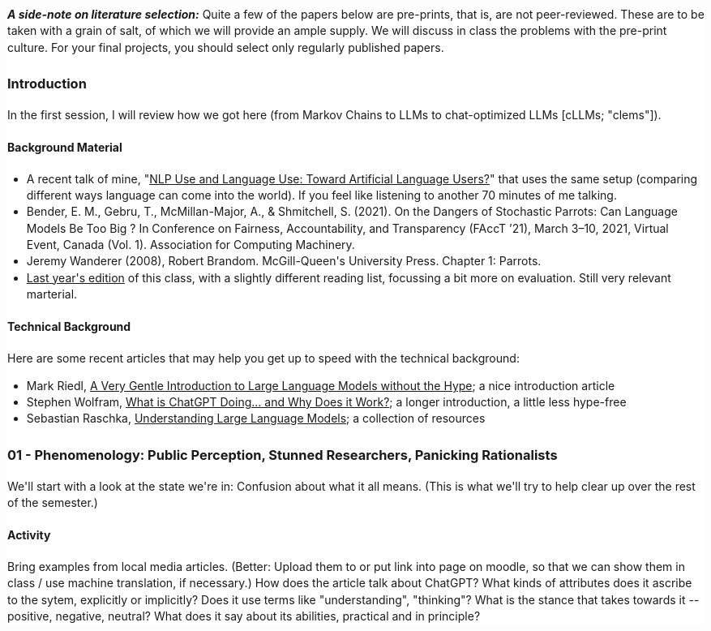 

***A side-note on literature selection:*** Quite a few of the papers below are pre-prints, that is, are not peer-reviewed. These are to be taken with a grain of salt, of which we will provide an ample supply. We will discuss in class the problems with the pre-print culture. For your final projects, you should select only regularly published papers.


### Introduction <a name="intro"></a>

In the first session, I will review how we got here (from Markov Chains to LLMs to chat-optimized LLMs [cLLMs; "clems"]).



#### Background Material

- A recent talk of mine, "[NLP Use and Language Use: Toward Artificial Language Users?](https://clp.ling.uni-potsdam.de/talks/index.html#lithme)" that uses the same setup (comparing different ways language can come into the world). If you feel like listening to another 70 minutes of me talking.
- Bender, E. M., Gebru, T., McMillan-Major, A., & Shmitchell, S. (2021). On the Dangers of Stochastic Parrots: Can Language Models Be Too Big ? In Conference on Fairness, Accountability, and Transparency (FAccT ’21), March 3–10, 2021, Virtual Event, Canada (Vol. 1). Association for Computing Machinery. 
- Jeremy Wanderer (2008), Robert Brandom. McGill-Queen's University Press. Chapter 1: Parrots.
- [Last year's edition](https://github.com/compling-potsdam/misc-courses/blob/master/syllabi/ss22-nlu-lit.md) of this class, with a slightly different reading list, focussing a bit more on evaluation. Still very relevant marterial.

#### Technical Background

Here are some recent articles that may help you get up to speed with the technical background:

- Mark Riedl, [A Very Gentle Introduction to Large Language Models without the Hype](https://mark-riedl.medium.com/a-very-gentle-introduction-to-large-language-models-without-the-hype-5f67941fa59e); a nice introduction article
- Stephen Wolfram, [What is ChatGPT Doing... and Why Does it Work?](https://writings.stephenwolfram.com/2023/02/what-is-chatgpt-doing-and-why-does-it-work/); a longer introduction, a little less hype-free
- Sebastian Raschka, [Understanding Large Language Models](https://magazine.sebastianraschka.com/p/understanding-large-language-models); a collection of resources


### 01 - Phenomenology: Public Perception, Stunned Researchers, Panicking Rationalists <a name="phen"></a>

We'll start with a look at the state we're in: Confusion about what it all means. (This is what we'll try to help clear up over the rest of the semester.)



#### Activity

Bring examples from local media articles. (Better: Upload them to or put link into page on moodle, so that we can show them in class / use machine translation, if necessary.) How does the article talk about ChatGPT? What kinds of attributes does it ascribe to the sytem, explicitly or implicitly? Does it use terms like "understanding", "thinking"? What is the stance that takes towards it -- positive, negative, neutral? What does it say about its abilities, practical and in principle? 
